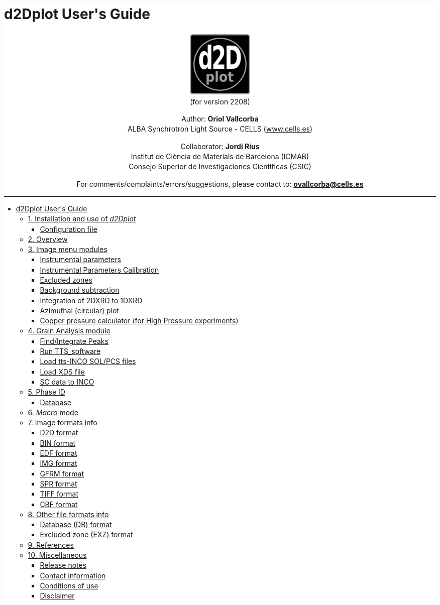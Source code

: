 # d2Dplot User's Guide
<div style="text-align: center;">

![](.//Pictures/100000010000014B0000014B950311360B3DCD36.png)   
(for version 2208)

Author: **Oriol Vallcorba**   
ALBA Synchrotron Light Source - CELLS (www.cells.es)

Collaborator: **Jordi Rius**    
Institut de Ciència de Materials de Barcelona (ICMAB)    
Consejo Superior de Investigaciones Científicas (CSIC) 

For comments/complaints/errors/suggestions, please contact to: **ovallcorba@cells.es**

</div>

***
- [d2Dplot User's Guide](#d2dplot-users-guide)
  - [1. Installation and use of *d2Dplot*](#1-installation-and-use-of-d2dplot)
    - [Configuration file](#configuration-file)
  - [2. Overview](#2-overview)
  - [3. Image menu modules](#3-image-menu-modules)
    - [Instrumental parameters](#instrumental-parameters)
    - [Instrumental Parameters Calibration](#instrumental-parameters-calibration)
    - [Excluded zones](#excluded-zones)
    - [Background subtraction](#background-subtraction)
    - [Integration of 2DXRD to 1DXRD](#integration-of-2dxrd-to-1dxrd)
    - [Azimuthal (circular) plot](#azimuthal-circular-plot)
    - [Copper pressure calculator (for High Pressure experiments)](#copper-pressure-calculator-for-high-pressure-experiments)
  - [4. Grain Analysis module](#4-grain-analysis-module)
    - [Find/Integrate Peaks](#findintegrate-peaks)
    - [Run TTS_software](#run-tts_software)
    - [Load tts-INCO SOL/PCS files](#load-tts-inco-solpcs-files)
    - [Load XDS file](#load-xds-file)
    - [SC data to INCO](#sc-data-to-inco)
  - [5. Phase ID](#5-phase-id)
    - [Database](#database)
  - [6. *Macro* mode](#6-macro-mode)
  - [7. Image formats info](#7-image-formats-info)
    - [D2D format](#d2d-format)
    - [BIN format](#bin-format)
    - [EDF format](#edf-format)
    - [IMG format](#img-format)
    - [GFRM format](#gfrm-format)
    - [SPR format](#spr-format)
    - [TIFF format](#tiff-format)
    - [CBF format](#cbf-format)
  - [8. Other file formats info](#8-other-file-formats-info)
    - [Database (DB) format](#database-db-format)
    - [Excluded zone (EXZ) format](#excluded-zone-exz-format)
  - [9. References](#9-references)
  - [10. Miscellaneous](#10-miscellaneous)
    - [Release notes](#release-notes)
    - [Contact information](#contact-information)
    - [Conditions of use](#conditions-of-use)
    - [Disclaimer](#disclaimer)
